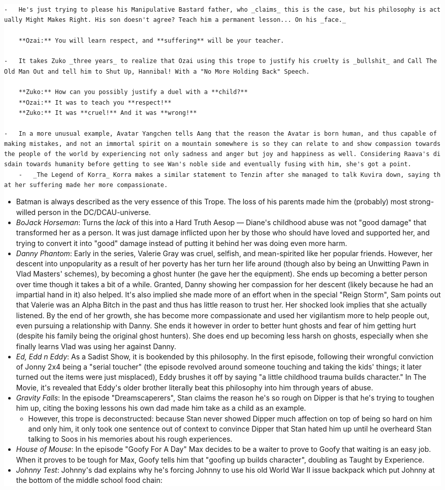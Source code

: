     -   He's just trying to please his Manipulative Bastard father, who _claims_ this is the case, but his philosophy is actually Might Makes Right. His son doesn't agree? Teach him a permanent lesson... On his _face._
        
        **Ozai:** You will learn respect, and **suffering** will be your teacher.
        
    -   It takes Zuko _three years_ to realize that Ozai using this trope to justify his cruelty is _bullshit_ and Call The Old Man Out and tell him to Shut Up, Hannibal! With a "No More Holding Back" Speech.
        
        **Zuko:** How can you possibly justify a duel with a **child?**  
        **Ozai:** It was to teach you **respect!**  
        **Zuko:** It was **cruel!** And it was **wrong!**
        
    -   In a more unusual example, Avatar Yangchen tells Aang that the reason the Avatar is born human, and thus capable of making mistakes, and not an immortal spirit on a mountain somewhere is so they can relate to and show compassion towards the people of the world by experiencing not only sadness and anger but joy and happiness as well. Considering Raava's disdain towards humanity before getting to see Wan's noble side and eventually fusing with him, she's got a point.
        -   _The Legend of Korra_ Korra makes a similar statement to Tenzin after she managed to talk Kuvira down, saying that her suffering made her more compassionate.
-   Batman is always described as the very essence of this Trope. The loss of his parents made him the (probably) most strong-willed person in the DC/DCAU-universe.
-   _BoJack Horseman_: Turns the _lack_ of this into a Hard Truth Aesop — Diane's childhood abuse was not "good damage" that transformed her as a person. It was just damage inflicted upon her by those who should have loved and supported her, and trying to convert it into "good" damage instead of putting it behind her was doing even more harm.
-   _Danny Phantom_: Early in the series, Valerie Gray was cruel, selfish, and mean-spirited like her popular friends. However, her descent into unpopularity as a result of her poverty has her turn her life around (though also by being an Unwitting Pawn in Vlad Masters' schemes), by becoming a ghost hunter (he gave her the equipment). She ends up becoming a better person over time though it takes a bit of a while. Granted, Danny showing her compassion for her descent (likely because he had an impartial hand in it) also helped. It's also implied she made more of an effort when in the special "Reign Storm", Sam points out that Valerie was an Alpha Bitch in the past and thus has little reason to trust her. Her shocked look implies that she actually listened. By the end of her growth, she has become more compassionate and used her vigilantism more to help people out, even pursuing a relationship with Danny. She ends it however in order to better hunt ghosts and fear of him getting hurt (despite his family being the original ghost hunters). She does end up becoming less harsh on ghosts, especially when she finally learns Vlad was using her against Danny.
-   _Ed, Edd n Eddy_: As a Sadist Show, it is bookended by this philosophy. In the first episode, following their wrongful conviction of Jonny 2x4 being a "serial toucher" (the episode revolved around someone touching and taking the kids' things; it later turned out the items were just misplaced), Eddy brushes it off by saying "a little childhood trauma builds character." In The Movie, it's revealed that Eddy's older brother literally beat this philosophy into him through years of abuse.
-   _Gravity Falls_: In the episode "Dreamscaperers", Stan claims the reason he's so rough on Dipper is that he's trying to toughen him up, citing the boxing lessons his own dad made him take as a child as an example.
    -   However, this trope is deconstructed: because Stan never showed Dipper much affection on top of being so hard on him and only him, it only took one sentence out of context to convince Dipper that Stan hated him up until he overheard Stan talking to Soos in his memories about his rough experiences.
-   _House of Mouse_: In the episode "Goofy For A Day" Max decides to be a waiter to prove to Goofy that waiting is an easy job. When it proves to be tough for Max, Goofy tells him that "goofing up builds character", doubling as Taught by Experience.
-   _Johnny Test_: Johnny's dad explains why he's forcing Johnny to use his old World War II issue backpack which put Johnny at the bottom of the middle school food chain:
    